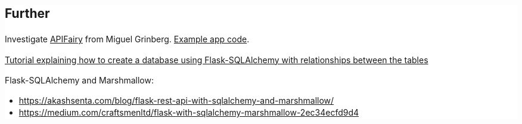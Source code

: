 ## Further

Investigate [APIFairy](https://testdriven.io/blog/flask-apifairy/) from Miguel Grinberg. [Example app code](https://github.com/miguelgrinberg/microblog-api).

[Tutorial explaining how to create a database using Flask-SQLAlchemy with relationships between the tables](https://www.digitalocean.com/community/tutorials/how-to-use-one-to-many-database-relationships-with-flask-sqlalchemy)

Flask-SQLAlchemy and Marshmallow:

- <https://akashsenta.com/blog/flask-rest-api-with-sqlalchemy-and-marshmallow/>
- <https://medium.com/craftsmenltd/flask-with-sqlalchemy-marshmallow-2ec34ecfd9d4>
